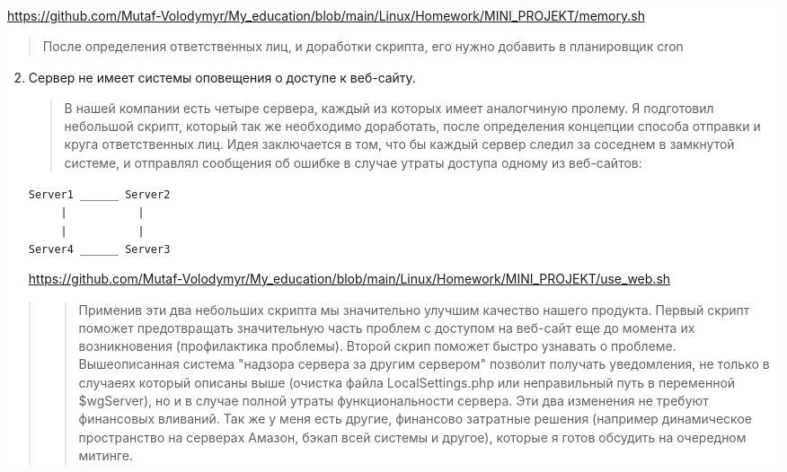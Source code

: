    https://github.com/Mutaf-Volodymyr/My_education/blob/main/Linux/Homework/MINI_PROJEKT/memory.sh

   >После определения ответственных лиц, и доработки скрипта, его нужно добавить в планировщик cron


2. Сервер не имеет системы оповещения о доступе к веб-cайту.

   >В нашей компании есть четыре сервера, каждый из которых имеет аналогчиную пролему.
   Я подготовил небольшой скрипт, который так же необходимо доработать, после определения концепции
   способа отправки и круга ответственных лиц.
   Идея заключается в том, что бы каждый сервер следил за соседнем в замкнутой системе,
   и отправлял сообщения об ошибке в случае утраты доступа одному из веб-сайтов:

       Server1 ______ Server2
            |           |
            |           |
       Server4 ______ Server3

   https://github.com/Mutaf-Volodymyr/My_education/blob/main/Linux/Homework/MINI_PROJEKT/use_web.sh

>> Применив эти два небольших скрипта мы значительно улучшим качество нашего продукта. Первый скрипт поможет предотвращать
значительную часть проблем с доступом на веб-сайт еще до момента их возникновения (профилактика проблемы).
Второй скрип поможет быстро узнавать о проблеме. Вышеописанная система "надзора сервера за другим сервером" позволит получать уведомления,
не только в случаеях который описаны выше (очистка файла LocalSettings.php или неправильный путь в переменной $wgServer), но и в случае
полной утраты функциональности сервера.
Эти два изменения не требуют финансовых вливаний. Так же у меня есть другие, финансово затратные решения
(например динамическое пространство на серверах Амазон, бэкап всей системы и другое), которые я готов обсудить на очередном митинге.